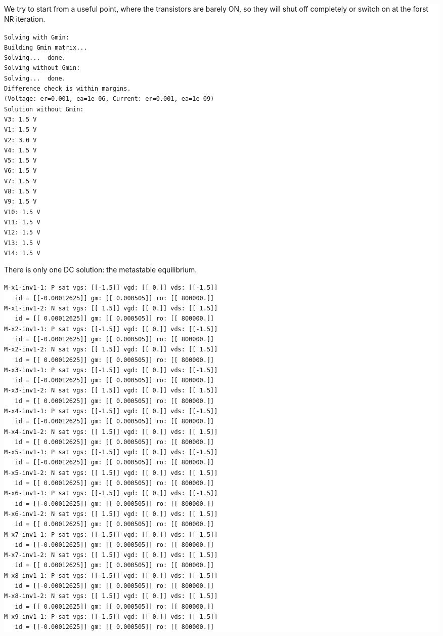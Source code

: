 We try to start from a useful point, where the transistors are barely ON, so they will shut off completely or switch on at the forst NR iteration.

```
Solving with Gmin:
Building Gmin matrix...
Solving...  done.
Solving without Gmin:
Solving...  done.
Difference check is within margins.
(Voltage: er=0.001, ea=1e-06, Current: er=0.001, ea=1e-09)
Solution without Gmin:
V3: 1.5 V
V1: 1.5 V
V2: 3.0 V
V4: 1.5 V
V5: 1.5 V
V6: 1.5 V
V7: 1.5 V
V8: 1.5 V
V9: 1.5 V
V10: 1.5 V
V11: 1.5 V
V12: 1.5 V
V13: 1.5 V
V14: 1.5 V
```

There is only one DC solution: the metastable equilibrium.

```
M-x1-inv1-1: P sat vgs: [[-1.5]] vgd: [[ 0.]] vds: [[-1.5]]
   id = [[-0.00012625]] gm: [[ 0.000505]] ro: [[ 800000.]]
M-x1-inv1-2: N sat vgs: [[ 1.5]] vgd: [[ 0.]] vds: [[ 1.5]]
   id = [[ 0.00012625]] gm: [[ 0.000505]] ro: [[ 800000.]]
M-x2-inv1-1: P sat vgs: [[-1.5]] vgd: [[ 0.]] vds: [[-1.5]]
   id = [[-0.00012625]] gm: [[ 0.000505]] ro: [[ 800000.]]
M-x2-inv1-2: N sat vgs: [[ 1.5]] vgd: [[ 0.]] vds: [[ 1.5]]
   id = [[ 0.00012625]] gm: [[ 0.000505]] ro: [[ 800000.]]
M-x3-inv1-1: P sat vgs: [[-1.5]] vgd: [[ 0.]] vds: [[-1.5]]
   id = [[-0.00012625]] gm: [[ 0.000505]] ro: [[ 800000.]]
M-x3-inv1-2: N sat vgs: [[ 1.5]] vgd: [[ 0.]] vds: [[ 1.5]]
   id = [[ 0.00012625]] gm: [[ 0.000505]] ro: [[ 800000.]]
M-x4-inv1-1: P sat vgs: [[-1.5]] vgd: [[ 0.]] vds: [[-1.5]]
   id = [[-0.00012625]] gm: [[ 0.000505]] ro: [[ 800000.]]
M-x4-inv1-2: N sat vgs: [[ 1.5]] vgd: [[ 0.]] vds: [[ 1.5]]
   id = [[ 0.00012625]] gm: [[ 0.000505]] ro: [[ 800000.]]
M-x5-inv1-1: P sat vgs: [[-1.5]] vgd: [[ 0.]] vds: [[-1.5]]
   id = [[-0.00012625]] gm: [[ 0.000505]] ro: [[ 800000.]]
M-x5-inv1-2: N sat vgs: [[ 1.5]] vgd: [[ 0.]] vds: [[ 1.5]]
   id = [[ 0.00012625]] gm: [[ 0.000505]] ro: [[ 800000.]]
M-x6-inv1-1: P sat vgs: [[-1.5]] vgd: [[ 0.]] vds: [[-1.5]]
   id = [[-0.00012625]] gm: [[ 0.000505]] ro: [[ 800000.]]
M-x6-inv1-2: N sat vgs: [[ 1.5]] vgd: [[ 0.]] vds: [[ 1.5]]
   id = [[ 0.00012625]] gm: [[ 0.000505]] ro: [[ 800000.]]
M-x7-inv1-1: P sat vgs: [[-1.5]] vgd: [[ 0.]] vds: [[-1.5]]
   id = [[-0.00012625]] gm: [[ 0.000505]] ro: [[ 800000.]]
M-x7-inv1-2: N sat vgs: [[ 1.5]] vgd: [[ 0.]] vds: [[ 1.5]]
   id = [[ 0.00012625]] gm: [[ 0.000505]] ro: [[ 800000.]]
M-x8-inv1-1: P sat vgs: [[-1.5]] vgd: [[ 0.]] vds: [[-1.5]]
   id = [[-0.00012625]] gm: [[ 0.000505]] ro: [[ 800000.]]
M-x8-inv1-2: N sat vgs: [[ 1.5]] vgd: [[ 0.]] vds: [[ 1.5]]
   id = [[ 0.00012625]] gm: [[ 0.000505]] ro: [[ 800000.]]
M-x9-inv1-1: P sat vgs: [[-1.5]] vgd: [[ 0.]] vds: [[-1.5]]
   id = [[-0.00012625]] gm: [[ 0.000505]] ro: [[ 800000.]]
```